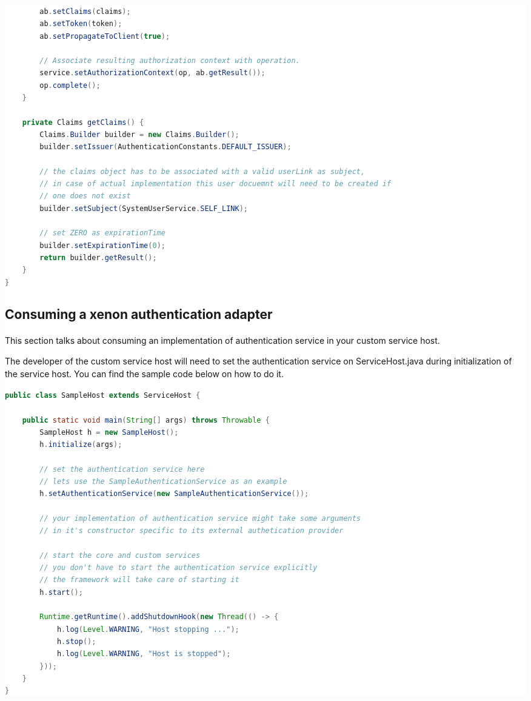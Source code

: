 ```java
        ab.setClaims(claims);
        ab.setToken(token);
        ab.setPropagateToClient(true);

        // Associate resulting authorization context with operation.
        service.setAuthorizationContext(op, ab.getResult());
        op.complete();
    }

    private Claims getClaims() {
        Claims.Builder builder = new Claims.Builder();
        builder.setIssuer(AuthenticationConstants.DEFAULT_ISSUER);

        // the claims object has to be associated with a valid userLink as subject,
        // in case of actual implementation this user docuemnt will need to be created if
        // one does not exist
        builder.setSubject(SystemUserService.SELF_LINK);

        // set ZERO as expirationTime
        builder.setExpirationTime(0);
        return builder.getResult();
    }
}
```

## Consuming a xenon authentication adapter
This section talks about consuming an implementation of authentication service in your custom service host.

The developer of the custom service host will need to set the authentication service on ServiceHost.java during initialization of the service host. You can find the sample code below
on how to do it.

```java
public class SampleHost extends ServiceHost {

    public static void main(String[] args) throws Throwable {
        SampleHost h = new SampleHost();
        h.initialize(args);

        // set the authentication service here
        // lets use the SampleAuthenticationService as an example
        h.setAuthenticationService(new SampleAuthenticationService());

        // your implementation of authentication service might take some arguments
        // in it's constructor specific to its external authetication provider

        // start the core and custom services
        // you don't have to start the authentication service explicitly
        // the framework will take care of starting it
        h.start();

        Runtime.getRuntime().addShutdownHook(new Thread(() -> {
            h.log(Level.WARNING, "Host stopping ...");
            h.stop();
            h.log(Level.WARNING, "Host is stopped");
        }));
    }
}
```
